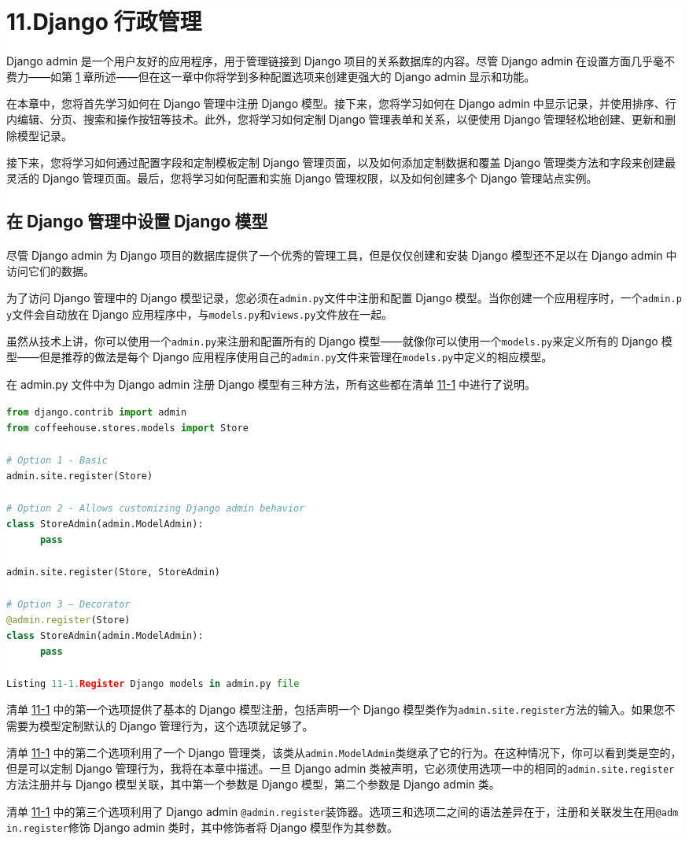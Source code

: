 # 11.Django 行政管理

Django admin 是一个用户友好的应用程序，用于管理链接到 Django 项目的关系数据库的内容。尽管 Django admin 在设置方面几乎毫不费力——如第 [1](01.html) 章所述——但在这一章中你将学到多种配置选项来创建更强大的 Django admin 显示和功能。

在本章中，您将首先学习如何在 Django 管理中注册 Django 模型。接下来，您将学习如何在 Django admin 中显示记录，并使用排序、行内编辑、分页、搜索和操作按钮等技术。此外，您将学习如何定制 Django 管理表单和关系，以便使用 Django 管理轻松地创建、更新和删除模型记录。

接下来，您将学习如何通过配置字段和定制模板定制 Django 管理页面，以及如何添加定制数据和覆盖 Django 管理类方法和字段来创建最灵活的 Django 管理页面。最后，您将学习如何配置和实施 Django 管理权限，以及如何创建多个 Django 管理站点实例。

## 在 Django 管理中设置 Django 模型

尽管 Django admin 为 Django 项目的数据库提供了一个优秀的管理工具，但是仅仅创建和安装 Django 模型还不足以在 Django admin 中访问它们的数据。

为了访问 Django 管理中的 Django 模型记录，您必须在`admin.py`文件中注册和配置 Django 模型。当你创建一个应用程序时，一个`admin.py`文件会自动放在 Django 应用程序中，与`models.py`和`views.py`文件放在一起。

虽然从技术上讲，你可以使用一个`admin.py`来注册和配置所有的 Django 模型——就像你可以使用一个`models.py`来定义所有的 Django 模型——但是推荐的做法是每个 Django 应用程序使用自己的`admin.py`文件来管理在`models.py`中定义的相应模型。

在 admin.py 文件中为 Django admin 注册 Django 模型有三种方法，所有这些都在清单 [11-1](#Par8) 中进行了说明。

```py
from django.contrib import admin
from coffeehouse.stores.models import Store

# Option 1 - Basic
admin.site.register(Store)

# Option 2 - Allows customizing Django admin behavior
class StoreAdmin(admin.ModelAdmin):
      pass

admin.site.register(Store, StoreAdmin)

# Option 3 – Decorator
@admin.register(Store)
class StoreAdmin(admin.ModelAdmin):
      pass

Listing 11-1.Register Django models in admin.py file

```

清单 [11-1](#Par8) 中的第一个选项提供了基本的 Django 模型注册，包括声明一个 Django 模型类作为`admin.site.register`方法的输入。如果您不需要为模型定制默认的 Django 管理行为，这个选项就足够了。

清单 [11-1](#Par8) 中的第二个选项利用了一个 Django 管理类，该类从`admin.ModelAdmin`类继承了它的行为。在这种情况下，你可以看到类是空的，但是可以定制 Django 管理行为，我将在本章中描述。一旦 Django admin 类被声明，它必须使用选项一中的相同的`admin.site.register`方法注册并与 Django 模型关联，其中第一个参数是 Django 模型，第二个参数是 Django admin 类。

清单 [11-1](#Par8) 中的第三个选项利用了 Django admin `@admin.register`装饰器。选项三和选项二之间的语法差异在于，注册和关联发生在用`@admin.register`修饰 Django admin 类时，其中修饰者将 Django 模型作为其参数。
